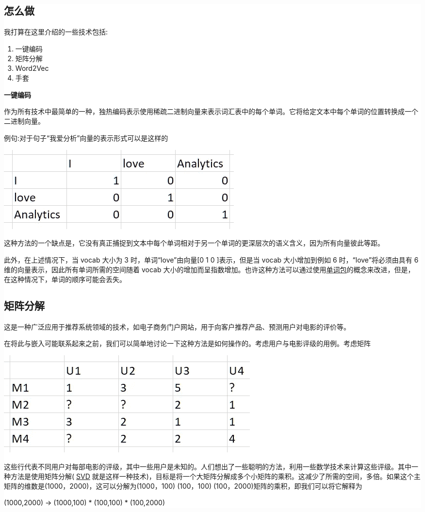 ## 怎么做

我打算在这里介绍的一些技术包括:

1.  一键编码
2.  矩阵分解
3.  Word2Vec
4.  手套

**一键编码**

作为所有技术中最简单的一种，独热编码表示使用稀疏二进制向量来表示词汇表中的每个单词。它将给定文本中每个单词的位置转换成一个二进制向量。

例句:对于句子“我爱分析”向量的表示形式可以是这样的

![](img/23de1c01721635592e57a88d2e6b4c47.png)

这种方法的一个缺点是，它没有真正捕捉到文本中每个单词相对于另一个单词的更深层次的语义含义，因为所有向量彼此等距。

此外，在上述情况下，当 vocab 大小为 3 时，单词“love”由向量[0 1 0 ]表示，但是当 vocab 大小增加到例如 6 时，“love”将必须由具有 6 维的向量表示，因此所有单词所需的空间随着 vocab 大小的增加而呈指数增加。也许这种方法可以通过使用[单词包](https://en.wikipedia.org/wiki/Bag-of-words_model)的概念来改进，但是，在这种情况下，单词的顺序可能会丢失。

## 矩阵分解

这是一种广泛应用于推荐系统领域的技术，如电子商务门户网站，用于向客户推荐产品、预测用户对电影的评价等。

在将此与嵌入可能联系起来之前，我们可以简单地讨论一下这种方法是如何操作的。考虑用户与电影评级的用例。考虑矩阵

![](img/ab27eb2d9416534a2b56982d4892a6f8.png)

这些行代表不同用户对每部电影的评级，其中一些用户是未知的。人们想出了一些聪明的方法，利用一些数学技术来计算这些评级。其中一种方法是使用矩阵分解( [SVD](https://en.wikipedia.org/wiki/Singular_value_decomposition) 就是这样一种技术)，目标是将一个大矩阵分解成多个小矩阵的乘积。这减少了所需的空间，多倍。如果这个主矩阵的维数是(1000，2000)，这可以分解为(1000，100) (100，100) (100，2000)矩阵的乘积，即我们可以将它解释为

(1000,2000) → (1000,100) * (100,100) * (100,2000)
